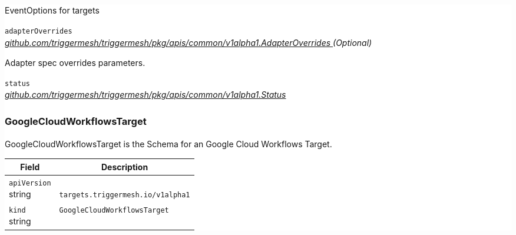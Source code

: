 <p>EventOptions for targets</p>
</td>
</tr>
<tr>
<td>
<code>adapterOverrides</code></br>
<em>
<a href="https://pkg.go.dev/github.com/triggermesh/triggermesh/pkg/apis/common/v1alpha1#AdapterOverrides">
github.com/triggermesh/triggermesh/pkg/apis/common/v1alpha1.AdapterOverrides
</a>
</em>
</td>
<td>
<em>(Optional)</em>
<p>Adapter spec overrides parameters.</p>
</td>
</tr>
</table>
</td>
</tr>
<tr>
<td>
<code>status</code></br>
<em>
<a href="https://pkg.go.dev/github.com/triggermesh/triggermesh/pkg/apis/common/v1alpha1#Status">
github.com/triggermesh/triggermesh/pkg/apis/common/v1alpha1.Status
</a>
</em>
</td>
<td>
</td>
</tr>
</tbody>
</table>
<h3 id="targets.triggermesh.io/v1alpha1.GoogleCloudWorkflowsTarget">GoogleCloudWorkflowsTarget
</h3>
<p>
<p>GoogleCloudWorkflowsTarget is the Schema for an Google Cloud Workflows Target.</p>
</p>
<table>
<thead>
<tr>
<th>Field</th>
<th>Description</th>
</tr>
</thead>
<tbody>
<tr>
<td>
<code>apiVersion</code></br>
string</td>
<td>
<code>
targets.triggermesh.io/v1alpha1
</code>
</td>
</tr>
<tr>
<td>
<code>kind</code></br>
string
</td>
<td><code>GoogleCloudWorkflowsTarget</code></td>